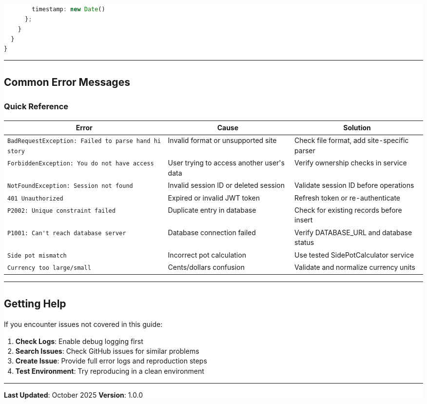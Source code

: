 ```typescript
        timestamp: new Date()
      };
    }
  }
}
```

---

## Common Error Messages

### Quick Reference

| Error | Cause | Solution |
|-------|-------|----------|
| `BadRequestException: Failed to parse hand history` | Invalid format or unsupported site | Check file format, add site-specific parser |
| `ForbiddenException: You do not have access` | User trying to access another user's data | Verify ownership checks in service |
| `NotFoundException: Session not found` | Invalid session ID or deleted session | Validate session ID before operations |
| `401 Unauthorized` | Expired or invalid JWT token | Refresh token or re-authenticate |
| `P2002: Unique constraint failed` | Duplicate entry in database | Check for existing records before insert |
| `P1001: Can't reach database server` | Database connection failed | Verify DATABASE_URL and database status |
| `Side pot mismatch` | Incorrect pot calculation | Use tested SidePotCalculator service |
| `Currency too large/small` | Cents/dollars confusion | Validate and normalize currency units |

---

## Getting Help

If you encounter issues not covered in this guide:

1. **Check Logs**: Enable debug logging first
2. **Search Issues**: Check GitHub issues for similar problems
3. **Create Issue**: Provide full error logs and reproduction steps
4. **Test Environment**: Try reproducing in a clean environment

---

**Last Updated**: October 2025
**Version**: 1.0.0
